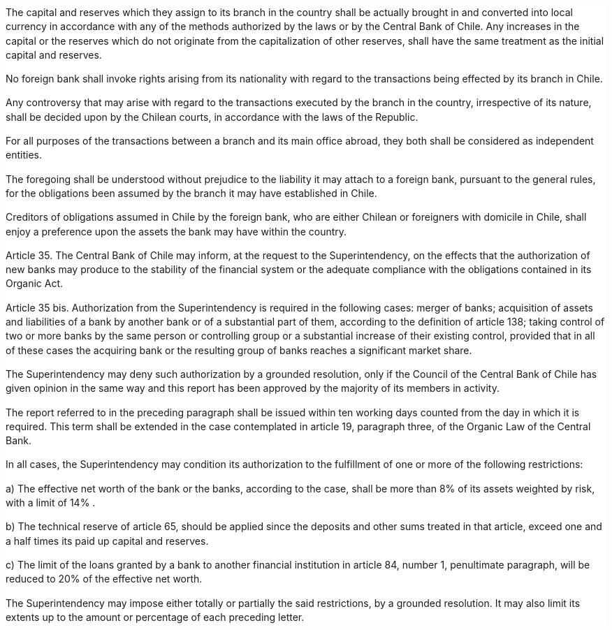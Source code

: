 The capital and reserves which they assign to its branch in the country shall be actually brought in and converted into local currency in accordance with any of the methods authorized by the laws or by the Central Bank of Chile. Any increases in the capital or the reserves which do not originate from the capitalization of other reserves, shall have the same treatment as the initial capital and reserves.

No foreign bank shall invoke rights arising from its nationality with regard to the transactions being effected by its branch in Chile.

Any controversy that may arise with regard to the transactions executed by the branch in the country, irrespective of its nature, shall be decided upon by the Chilean courts, in accordance with the laws of the Republic.

For all purposes of the transactions between a branch and its main office abroad, they both shall be considered as independent entities.

The foregoing shall be understood without prejudice to the liability it may attach to a foreign bank, pursuant to the general rules, for the obligations been assumed by the branch it may have established in Chile.

Creditors of obligations assumed in Chile by the foreign bank, who are either Chilean or foreigners with domicile in Chile, shall enjoy a preference upon the assets the bank may have within the country.

Article 35. The Central Bank of Chile may inform, at the request to the Superintendency, on the effects that the authorization of new banks may produce to the stability of the financial system or the adequate compliance with the obligations contained in its Organic Act.

Article 35 bis. Authorization from the Superintendency is required in the following cases: merger of banks; acquisition of assets and liabilities of a bank by another bank or of a substantial part of them, according to the definition of article 138; taking control of two or more banks by the same person or controlling group or a substantial increase of their existing control, provided that in all of these cases the acquiring bank or the resulting group of banks reaches a significant market share.

The Superintendency may deny such authorization by a grounded resolution, only if the Council of the Central Bank of Chile has given opinion in the same way and this report has been approved by the majority of its members in activity.

The report referred to in the preceding paragraph shall be issued within ten working days counted from the day in which it is required. This term shall be extended in the case contemplated in article 19, paragraph three, of the Organic Law of the Central Bank.

In all cases, the Superintendency may condition its authorization to the fulfillment of one or more of the following restrictions:

a) The effective net worth of the bank or the banks, according to the case, shall be more than $8 \%$ of its assets weighted by risk, with a limit of $1 4 \%$ .

b) The technical reserve of article 65, should be applied since the deposits and other sums treated in that article, exceed one and a half times its paid up capital and reserves.

c) The limit of the loans granted by a bank to another financial institution in article 84, number 1, penultimate paragraph, will be reduced to $2 0 \%$ of the effective net worth.

The Superintendency may impose either totally or partially the said restrictions, by a grounded resolution. It may also limit its extents up to the amount or percentage of each preceding letter.
